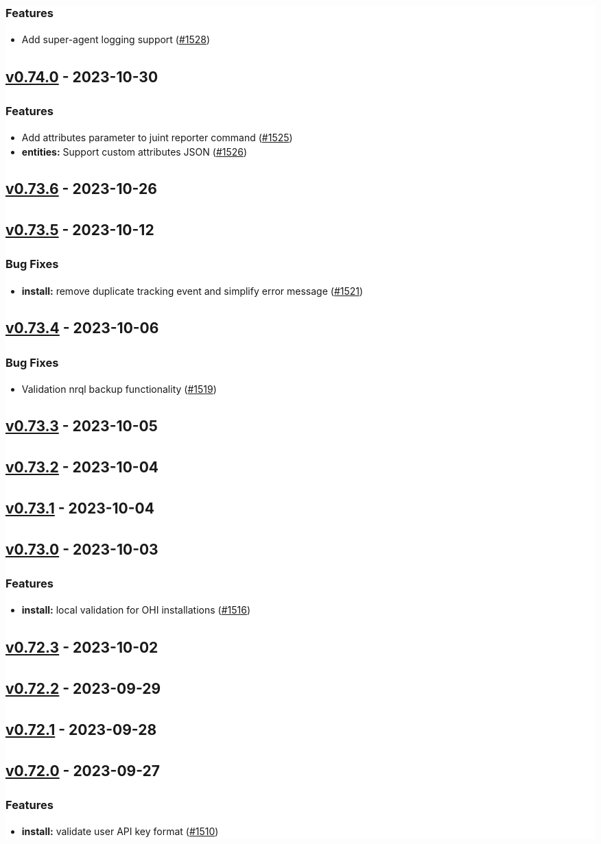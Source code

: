 ### Features
- Add super-agent logging support ([#1528](https://github.com/newrelic/newrelic-cli/issues/1528))

<a name="v0.74.0"></a>
## [v0.74.0] - 2023-10-30
### Features
- Add attributes parameter to juint reporter command ([#1525](https://github.com/newrelic/newrelic-cli/issues/1525))
- **entities:** Support custom attributes JSON ([#1526](https://github.com/newrelic/newrelic-cli/issues/1526))

<a name="v0.73.6"></a>
## [v0.73.6] - 2023-10-26
<a name="v0.73.5"></a>
## [v0.73.5] - 2023-10-12
### Bug Fixes
- **install:** remove duplicate tracking event and simplify error message ([#1521](https://github.com/newrelic/newrelic-cli/issues/1521))

<a name="v0.73.4"></a>
## [v0.73.4] - 2023-10-06
### Bug Fixes
- Validation nrql backup functionality ([#1519](https://github.com/newrelic/newrelic-cli/issues/1519))

<a name="v0.73.3"></a>
## [v0.73.3] - 2023-10-05
<a name="v0.73.2"></a>
## [v0.73.2] - 2023-10-04
<a name="v0.73.1"></a>
## [v0.73.1] - 2023-10-04
<a name="v0.73.0"></a>
## [v0.73.0] - 2023-10-03
### Features
- **install:** local validation for OHI installations ([#1516](https://github.com/newrelic/newrelic-cli/issues/1516))

<a name="v0.72.3"></a>
## [v0.72.3] - 2023-10-02
<a name="v0.72.2"></a>
## [v0.72.2] - 2023-09-29
<a name="v0.72.1"></a>
## [v0.72.1] - 2023-09-28
<a name="v0.72.0"></a>
## [v0.72.0] - 2023-09-27
### Features
- **install:** validate user API key format ([#1510](https://github.com/newrelic/newrelic-cli/issues/1510))


[Unreleased]: https://github.com/newrelic/newrelic-cli/compare/v0.78.3...HEAD
[v0.78.3]: https://github.com/newrelic/newrelic-cli/compare/v0.78.2...v0.78.3
[v0.78.2]: https://github.com/newrelic/newrelic-cli/compare/v0.78.1...v0.78.2
[v0.78.1]: https://github.com/newrelic/newrelic-cli/compare/v0.78.0...v0.78.1
[v0.78.0]: https://github.com/newrelic/newrelic-cli/compare/v0.77.0...v0.78.0
[v0.77.0]: https://github.com/newrelic/newrelic-cli/compare/v0.76.4...v0.77.0
[v0.76.4]: https://github.com/newrelic/newrelic-cli/compare/v0.76.3...v0.76.4
[v0.76.3]: https://github.com/newrelic/newrelic-cli/compare/v0.76.2...v0.76.3
[v0.76.2]: https://github.com/newrelic/newrelic-cli/compare/v0.76.1...v0.76.2
[v0.76.1]: https://github.com/newrelic/newrelic-cli/compare/v0.76.0...v0.76.1
[v0.76.0]: https://github.com/newrelic/newrelic-cli/compare/v0.75.2...v0.76.0
[v0.75.2]: https://github.com/newrelic/newrelic-cli/compare/v0.75.1...v0.75.2
[v0.75.1]: https://github.com/newrelic/newrelic-cli/compare/v0.75.0...v0.75.1
[v0.75.0]: https://github.com/newrelic/newrelic-cli/compare/v0.74.0...v0.75.0
[v0.74.0]: https://github.com/newrelic/newrelic-cli/compare/v0.73.6...v0.74.0
[v0.73.6]: https://github.com/newrelic/newrelic-cli/compare/v0.73.5...v0.73.6
[v0.73.5]: https://github.com/newrelic/newrelic-cli/compare/v0.73.4...v0.73.5
[v0.73.4]: https://github.com/newrelic/newrelic-cli/compare/v0.73.3...v0.73.4
[v0.73.3]: https://github.com/newrelic/newrelic-cli/compare/v0.73.2...v0.73.3
[v0.73.2]: https://github.com/newrelic/newrelic-cli/compare/v0.73.1...v0.73.2
[v0.73.1]: https://github.com/newrelic/newrelic-cli/compare/v0.73.0...v0.73.1
[v0.73.0]: https://github.com/newrelic/newrelic-cli/compare/v0.72.3...v0.73.0
[v0.72.3]: https://github.com/newrelic/newrelic-cli/compare/v0.72.2...v0.72.3
[v0.72.2]: https://github.com/newrelic/newrelic-cli/compare/v0.72.1...v0.72.2
[v0.72.1]: https://github.com/newrelic/newrelic-cli/compare/v0.72.0...v0.72.1
[v0.72.0]: https://github.com/newrelic/newrelic-cli/compare/v0.71.0...v0.72.0
[v0.71.0]: https://github.com/newrelic/newrelic-cli/compare/v0.70.0...v0.71.0
[v0.70.0]: https://github.com/newrelic/newrelic-cli/compare/v0.69.0...v0.70.0
[v0.69.0]: https://github.com/newrelic/newrelic-cli/compare/v0.68.25...v0.69.0
[v0.68.25]: https://github.com/newrelic/newrelic-cli/compare/v0.68.24...v0.68.25
[v0.68.24]: https://github.com/newrelic/newrelic-cli/compare/v0.68.23...v0.68.24
[v0.68.23]: https://github.com/newrelic/newrelic-cli/compare/v0.68.22...v0.68.23
[v0.68.22]: https://github.com/newrelic/newrelic-cli/compare/v0.68.21...v0.68.22
[v0.68.21]: https://github.com/newrelic/newrelic-cli/compare/v0.68.20...v0.68.21
[v0.68.20]: https://github.com/newrelic/newrelic-cli/compare/v0.68.19...v0.68.20
[v0.68.19]: https://github.com/newrelic/newrelic-cli/compare/v0.68.18...v0.68.19
[v0.68.18]: https://github.com/newrelic/newrelic-cli/compare/v0.68.17...v0.68.18
[v0.68.17]: https://github.com/newrelic/newrelic-cli/compare/v0.68.16...v0.68.17
[v0.68.16]: https://github.com/newrelic/newrelic-cli/compare/v0.68.15...v0.68.16
[v0.68.15]: https://github.com/newrelic/newrelic-cli/compare/v0.68.14...v0.68.15
[v0.68.14]: https://github.com/newrelic/newrelic-cli/compare/v0.68.13...v0.68.14
[v0.68.13]: https://github.com/newrelic/newrelic-cli/compare/v0.68.12...v0.68.13
[v0.68.12]: https://github.com/newrelic/newrelic-cli/compare/v0.68.11...v0.68.12
[v0.68.11]: https://github.com/newrelic/newrelic-cli/compare/v0.68.10...v0.68.11
[v0.68.10]: https://github.com/newrelic/newrelic-cli/compare/v0.68.9...v0.68.10
[v0.68.9]: https://github.com/newrelic/newrelic-cli/compare/v0.68.8...v0.68.9
[v0.68.8]: https://github.com/newrelic/newrelic-cli/compare/v0.68.7...v0.68.8
[v0.68.7]: https://github.com/newrelic/newrelic-cli/compare/v0.68.6...v0.68.7
[v0.68.6]: https://github.com/newrelic/newrelic-cli/compare/v0.68.5...v0.68.6
[v0.68.5]: https://github.com/newrelic/newrelic-cli/compare/v0.68.4...v0.68.5
[v0.68.4]: https://github.com/newrelic/newrelic-cli/compare/v0.68.3...v0.68.4
[v0.68.3]: https://github.com/newrelic/newrelic-cli/compare/v0.68.2...v0.68.3
[v0.68.2]: https://github.com/newrelic/newrelic-cli/compare/v0.68.1...v0.68.2
[v0.68.1]: https://github.com/newrelic/newrelic-cli/compare/v0.68.0...v0.68.1
[v0.68.0]: https://github.com/newrelic/newrelic-cli/compare/v0.67.27...v0.68.0
[v0.67.27]: https://github.com/newrelic/newrelic-cli/compare/v0.67.26...v0.67.27
[v0.67.26]: https://github.com/newrelic/newrelic-cli/compare/v0.67.25...v0.67.26
[v0.67.25]: https://github.com/newrelic/newrelic-cli/compare/v0.67.24...v0.67.25
[v0.67.24]: https://github.com/newrelic/newrelic-cli/compare/v0.67.23...v0.67.24
[v0.67.23]: https://github.com/newrelic/newrelic-cli/compare/v0.67.22...v0.67.23
[v0.67.22]: https://github.com/newrelic/newrelic-cli/compare/v0.67.21...v0.67.22
[v0.67.21]: https://github.com/newrelic/newrelic-cli/compare/v0.67.20...v0.67.21
[v0.67.20]: https://github.com/newrelic/newrelic-cli/compare/v0.67.19...v0.67.20
[v0.67.19]: https://github.com/newrelic/newrelic-cli/compare/v0.67.18...v0.67.19
[v0.67.18]: https://github.com/newrelic/newrelic-cli/compare/v0.67.17...v0.67.18
[v0.67.17]: https://github.com/newrelic/newrelic-cli/compare/v0.67.16...v0.67.17
[v0.67.16]: https://github.com/newrelic/newrelic-cli/compare/v0.67.15...v0.67.16
[v0.67.15]: https://github.com/newrelic/newrelic-cli/compare/v0.67.14...v0.67.15
[v0.67.14]: https://github.com/newrelic/newrelic-cli/compare/v0.67.13...v0.67.14
[v0.67.13]: https://github.com/newrelic/newrelic-cli/compare/v0.67.12...v0.67.13
[v0.67.12]: https://github.com/newrelic/newrelic-cli/compare/v0.67.11...v0.67.12
[v0.67.11]: https://github.com/newrelic/newrelic-cli/compare/v0.67.10...v0.67.11
[v0.67.10]: https://github.com/newrelic/newrelic-cli/compare/v0.67.9...v0.67.10
[v0.67.9]: https://github.com/newrelic/newrelic-cli/compare/v0.67.8...v0.67.9
[v0.67.8]: https://github.com/newrelic/newrelic-cli/compare/v0.67.7...v0.67.8
[v0.67.7]: https://github.com/newrelic/newrelic-cli/compare/v0.67.6...v0.67.7
[v0.67.6]: https://github.com/newrelic/newrelic-cli/compare/v0.67.5...v0.67.6
[v0.67.5]: https://github.com/newrelic/newrelic-cli/compare/v0.67.4...v0.67.5
[v0.67.4]: https://github.com/newrelic/newrelic-cli/compare/v0.67.3...v0.67.4
[v0.67.3]: https://github.com/newrelic/newrelic-cli/compare/v0.67.2...v0.67.3
[v0.67.2]: https://github.com/newrelic/newrelic-cli/compare/v0.67.1...v0.67.2
[v0.67.1]: https://github.com/newrelic/newrelic-cli/compare/v0.67.0...v0.67.1
[v0.67.0]: https://github.com/newrelic/newrelic-cli/compare/v0.66.2...v0.67.0
[v0.66.2]: https://github.com/newrelic/newrelic-cli/compare/v0.66.1...v0.66.2
[v0.66.1]: https://github.com/newrelic/newrelic-cli/compare/v0.66.0...v0.66.1
[v0.66.0]: https://github.com/newrelic/newrelic-cli/compare/v0.65.7...v0.66.0
[v0.65.7]: https://github.com/newrelic/newrelic-cli/compare/v0.65.6...v0.65.7
[v0.65.6]: https://github.com/newrelic/newrelic-cli/compare/v0.65.5...v0.65.6
[v0.65.5]: https://github.com/newrelic/newrelic-cli/compare/v0.65.4...v0.65.5
[v0.65.4]: https://github.com/newrelic/newrelic-cli/compare/v0.65.3...v0.65.4
[v0.65.3]: https://github.com/newrelic/newrelic-cli/compare/v0.65.2...v0.65.3
[v0.65.2]: https://github.com/newrelic/newrelic-cli/compare/v0.65.1...v0.65.2
[v0.65.1]: https://github.com/newrelic/newrelic-cli/compare/v0.65.0...v0.65.1
[v0.65.0]: https://github.com/newrelic/newrelic-cli/compare/v0.64.3...v0.65.0
[v0.64.3]: https://github.com/newrelic/newrelic-cli/compare/v0.64.2...v0.64.3
[v0.64.2]: https://github.com/newrelic/newrelic-cli/compare/v0.64.1...v0.64.2
[v0.64.1]: https://github.com/newrelic/newrelic-cli/compare/v0.64.0...v0.64.1
[v0.64.0]: https://github.com/newrelic/newrelic-cli/compare/v0.63.0...v0.64.0
[v0.63.0]: https://github.com/newrelic/newrelic-cli/compare/v0.62.7...v0.63.0
[v0.62.7]: https://github.com/newrelic/newrelic-cli/compare/v0.62.6...v0.62.7
[v0.62.6]: https://github.com/newrelic/newrelic-cli/compare/v0.62.5...v0.62.6
[v0.62.5]: https://github.com/newrelic/newrelic-cli/compare/v0.62.4...v0.62.5
[v0.62.4]: https://github.com/newrelic/newrelic-cli/compare/v0.62.3...v0.62.4
[v0.62.3]: https://github.com/newrelic/newrelic-cli/compare/v0.62.2...v0.62.3
[v0.62.2]: https://github.com/newrelic/newrelic-cli/compare/v0.62.1...v0.62.2
[v0.62.1]: https://github.com/newrelic/newrelic-cli/compare/v0.62.0...v0.62.1
[v0.62.0]: https://github.com/newrelic/newrelic-cli/compare/v0.61.4...v0.62.0